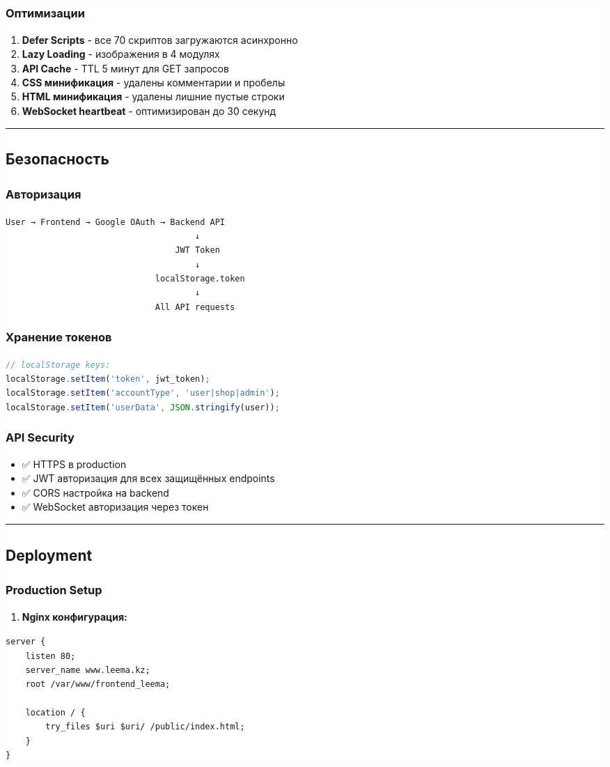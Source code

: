 ### Оптимизации

1. **Defer Scripts** - все 70 скриптов загружаются асинхронно
2. **Lazy Loading** - изображения в 4 модулях
3. **API Cache** - TTL 5 минут для GET запросов
4. **CSS минификация** - удалены комментарии и пробелы
5. **HTML минификация** - удалены лишние пустые строки
6. **WebSocket heartbeat** - оптимизирован до 30 секунд

---

## Безопасность

### Авторизация

```
User → Frontend → Google OAuth → Backend API
                                      ↓
                                  JWT Token
                                      ↓
                              localStorage.token
                                      ↓
                              All API requests
```

### Хранение токенов

```javascript
// localStorage keys:
localStorage.setItem('token', jwt_token);
localStorage.setItem('accountType', 'user|shop|admin');
localStorage.setItem('userData', JSON.stringify(user));
```

### API Security

- ✅ HTTPS в production
- ✅ JWT авторизация для всех защищённых endpoints
- ✅ CORS настройка на backend
- ✅ WebSocket авторизация через токен

---

## Deployment

### Production Setup

1. **Nginx конфигурация:**
```nginx
server {
    listen 80;
    server_name www.leema.kz;
    root /var/www/frontend_leema;
    
    location / {
        try_files $uri $uri/ /public/index.html;
    }
}
```
